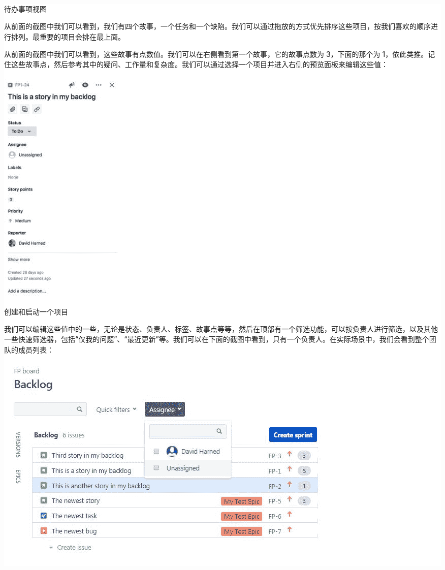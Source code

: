 待办事项视图

从前面的截图中我们可以看到，我们有四个故事，一个任务和一个缺陷。我们可以通过拖放的方式优先排序这些项目，按我们喜欢的顺序进行排列。最重要的项目会排在最上面。

从前面的截图中我们可以看到，这些故事有点数值。我们可以在右侧看到第一个故事，它的故事点数为 3，下面的那个为 1，依此类推。记住这些故事点，然后参考其中的疑问、工作量和复杂度。我们可以通过选择一个项目并进入右侧的预览面板来编辑这些值：

![](img/00071.jpeg)

创建和启动一个项目

我们可以编辑这些值中的一些，无论是状态、负责人、标签、故事点等等，然后在顶部有一个筛选功能，可以按负责人进行筛选，以及其他一些快速筛选器，包括“仅我的问题”、“最近更新”等。我们可以在下面的截图中看到，只有一个负责人。在实际场景中，我们会看到整个团队的成员列表：

![](img/00072.jpeg)
